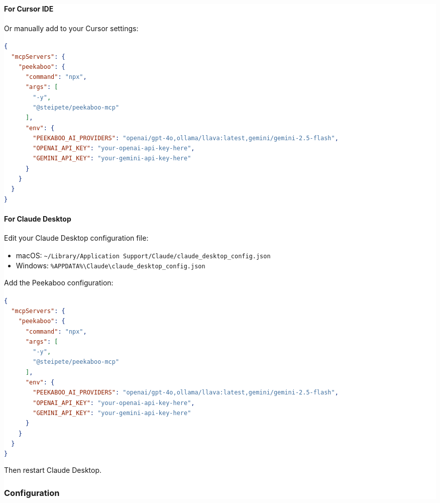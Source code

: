 #### For Cursor IDE

Or manually add to your Cursor settings:

```json
{
  "mcpServers": {
    "peekaboo": {
      "command": "npx",
      "args": [
        "-y",
        "@steipete/peekaboo-mcp"
      ],
      "env": {
        "PEEKABOO_AI_PROVIDERS": "openai/gpt-4o,ollama/llava:latest,gemini/gemini-2.5-flash",
        "OPENAI_API_KEY": "your-openai-api-key-here",
        "GEMINI_API_KEY": "your-gemini-api-key-here"
      }
    }
  }
}
```

#### For Claude Desktop

Edit your Claude Desktop configuration file:
- macOS: `~/Library/Application Support/Claude/claude_desktop_config.json`
- Windows: `%APPDATA%\Claude\claude_desktop_config.json`

Add the Peekaboo configuration:

```json
{
  "mcpServers": {
    "peekaboo": {
      "command": "npx",
      "args": [
        "-y",
        "@steipete/peekaboo-mcp"
      ],
      "env": {
        "PEEKABOO_AI_PROVIDERS": "openai/gpt-4o,ollama/llava:latest,gemini/gemini-2.5-flash",
        "OPENAI_API_KEY": "your-openai-api-key-here",
        "GEMINI_API_KEY": "your-gemini-api-key-here"
      }
    }
  }
}
```

Then restart Claude Desktop.

### Configuration
